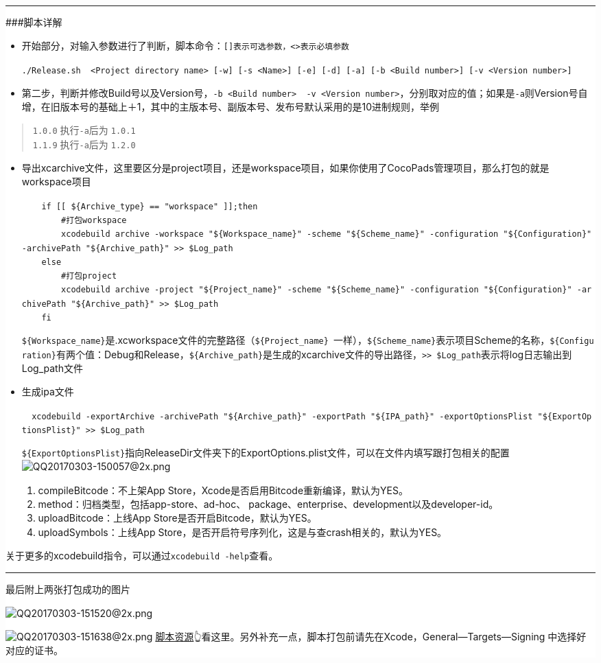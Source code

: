 ***
###脚本详解

-  开始部分，对输入参数进行了判断，脚本命令：`[]表示可选参数，<>表示必填参数`

       ./Release.sh  <Project directory name> [-w] [-s <Name>] [-e] [-d] [-a] [-b <Build number>] [-v <Version number>]

- 第二步，判断并修改Build号以及Version号，`-b <Build number>  -v <Version number>`，分别取对应的值；如果是`-a`则Version号自增，在旧版本号的基础上＋1，其中的主版本号、副版本号、发布号默认采用的是10进制规则，举例
> `1.0.0` 执行`-a`后为 `1.0.1`<br>
> `1.1.9` 执行`-a`后为 `1.2.0`

- 导出xcarchive文件，这里要区分是project项目，还是workspace项目，如果你使用了CocoPads管理项目，那么打包的就是workspace项目

	      if [[ ${Archive_type} == "workspace" ]];then
		      #打包workspace
		      xcodebuild archive -workspace "${Workspace_name}" -scheme "${Scheme_name}" -configuration "${Configuration}" -archivePath "${Archive_path}" >> $Log_path
	      else
		      #打包project
		      xcodebuild archive -project "${Project_name}" -scheme "${Scheme_name}" -configuration "${Configuration}" -archivePath "${Archive_path}" >> $Log_path
	      fi
      
	`${Workspace_name}`是.xcworkspace文件的完整路径（`${Project_name} `一样），`${Scheme_name}`表示项目Scheme的名称，`${Configuration}`有两个值：Debug和Release，`${Archive_path}`是生成的xcarchive文件的导出路径，`>> $Log_path`表示将log日志输出到Log_path文件

- 生成ipa文件

      	xcodebuild -exportArchive -archivePath "${Archive_path}" -exportPath "${IPA_path}" -exportOptionsPlist "${ExportOptionsPlist}" >> $Log_path
      
	`${ExportOptionsPlist}`指向ReleaseDir文件夹下的ExportOptions.plist文件，可以在文件内填写跟打包相关的配置
![QQ20170303-150057@2x.png](http://upload-images.jianshu.io/upload_images/1429982-a749b05d47be9dd0.png?imageMogr2/auto-orient/strip%7CimageView2/2/w/1240)
	1. compileBitcode：不上架App Store，Xcode是否启用Bitcode重新编译，默认为YES。
	2. method：归档类型，包括app-store、ad-hoc、
package、enterprise、development以及developer-id。
	3. uploadBitcode：上线App Store是否开启Bitcode，默认为YES。
	4. uploadSymbols：上线App Store，是否开启符号序列化，这是与查crash相关的，默认为YES。

关于更多的xcodebuild指令，可以通过`xcodebuild -help`查看。

***
最后附上两张打包成功的图片

![QQ20170303-151520@2x.png](http://upload-images.jianshu.io/upload_images/1429982-731170b26679c196.png?imageMogr2/auto-orient/strip%7CimageView2/2/w/1240)

![QQ20170303-151638@2x.png](http://upload-images.jianshu.io/upload_images/1429982-98a992b7ffba67d7.png?imageMogr2/auto-orient/strip%7CimageView2/2/w/1240)
[脚本资源](https://github.com/lele8446/ReleaseDir)👆看这里。另外补充一点，脚本打包前请先在Xcode，General—Targets—Signing 中选择好对应的证书。